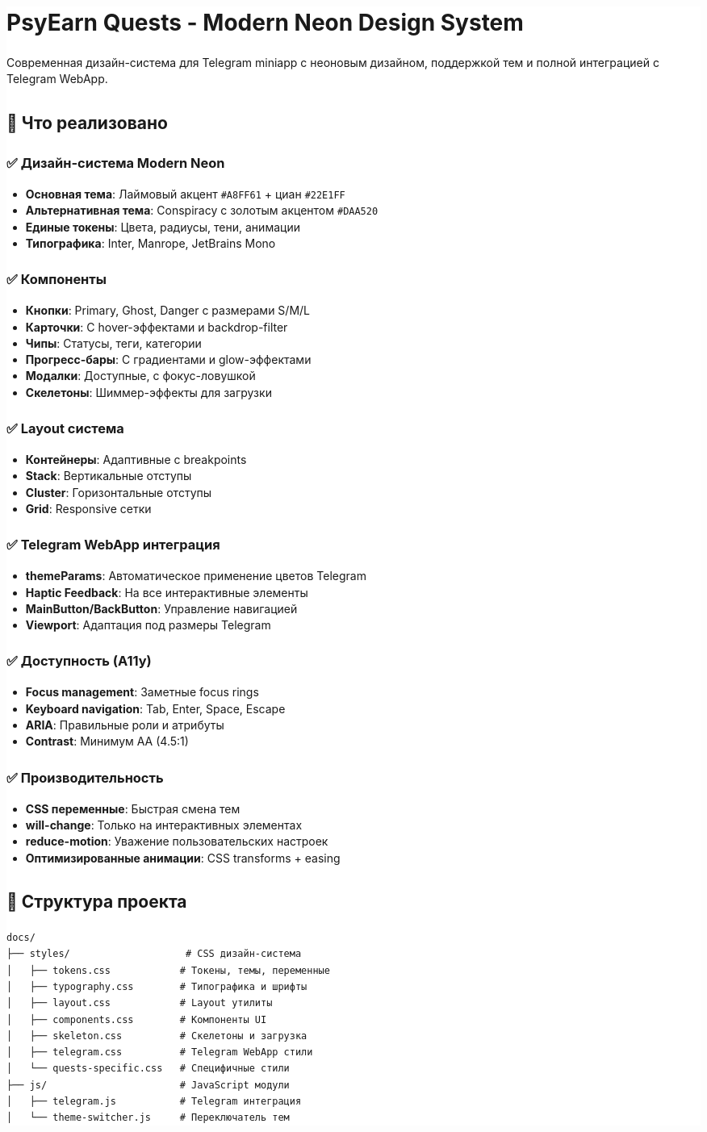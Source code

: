 # PsyEarn Quests - Modern Neon Design System

Современная дизайн-система для Telegram miniapp с неоновым дизайном, поддержкой тем и полной интеграцией с Telegram WebApp.

## 🚀 Что реализовано

### ✅ Дизайн-система Modern Neon
- **Основная тема**: Лаймовый акцент `#A8FF61` + циан `#22E1FF`
- **Альтернативная тема**: Conspiracy с золотым акцентом `#DAA520`
- **Единые токены**: Цвета, радиусы, тени, анимации
- **Типографика**: Inter, Manrope, JetBrains Mono

### ✅ Компоненты
- **Кнопки**: Primary, Ghost, Danger с размерами S/M/L
- **Карточки**: С hover-эффектами и backdrop-filter
- **Чипы**: Статусы, теги, категории
- **Прогресс-бары**: С градиентами и glow-эффектами
- **Модалки**: Доступные, с фокус-ловушкой
- **Скелетоны**: Шиммер-эффекты для загрузки

### ✅ Layout система
- **Контейнеры**: Адаптивные с breakpoints
- **Stack**: Вертикальные отступы
- **Cluster**: Горизонтальные отступы
- **Grid**: Responsive сетки

### ✅ Telegram WebApp интеграция
- **themeParams**: Автоматическое применение цветов Telegram
- **Haptic Feedback**: На все интерактивные элементы
- **MainButton/BackButton**: Управление навигацией
- **Viewport**: Адаптация под размеры Telegram

### ✅ Доступность (A11y)
- **Focus management**: Заметные focus rings
- **Keyboard navigation**: Tab, Enter, Space, Escape
- **ARIA**: Правильные роли и атрибуты
- **Contrast**: Минимум AA (4.5:1)

### ✅ Производительность
- **CSS переменные**: Быстрая смена тем
- **will-change**: Только на интерактивных элементах
- **reduce-motion**: Уважение пользовательских настроек
- **Оптимизированные анимации**: CSS transforms + easing

## 📁 Структура проекта

```
docs/
├── styles/                    # CSS дизайн-система
│   ├── tokens.css            # Токены, темы, переменные
│   ├── typography.css        # Типографика и шрифты
│   ├── layout.css            # Layout утилиты
│   ├── components.css        # Компоненты UI
│   ├── skeleton.css          # Скелетоны и загрузка
│   ├── telegram.css          # Telegram WebApp стили
│   └── quests-specific.css   # Специфичные стили
├── js/                       # JavaScript модули
│   ├── telegram.js           # Telegram интеграция
│   └── theme-switcher.js     # Переключатель тем
```